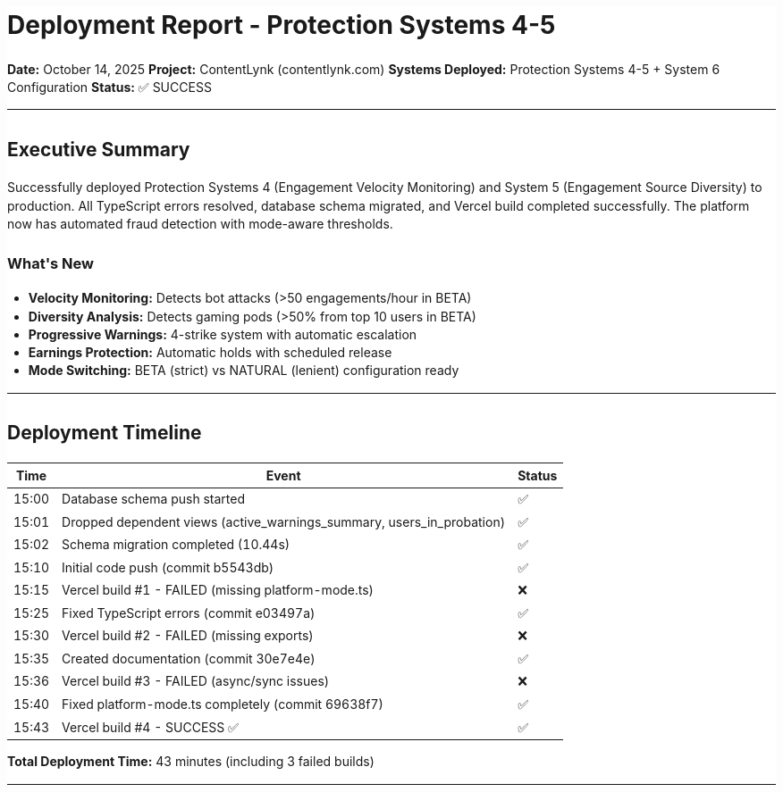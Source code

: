 # Deployment Report - Protection Systems 4-5
**Date:** October 14, 2025
**Project:** ContentLynk (contentlynk.com)
**Systems Deployed:** Protection Systems 4-5 + System 6 Configuration
**Status:** ✅ SUCCESS

---

## Executive Summary

Successfully deployed Protection Systems 4 (Engagement Velocity Monitoring) and System 5 (Engagement Source Diversity) to production. All TypeScript errors resolved, database schema migrated, and Vercel build completed successfully. The platform now has automated fraud detection with mode-aware thresholds.

### What's New
- **Velocity Monitoring:** Detects bot attacks (>50 engagements/hour in BETA)
- **Diversity Analysis:** Detects gaming pods (>50% from top 10 users in BETA)
- **Progressive Warnings:** 4-strike system with automatic escalation
- **Earnings Protection:** Automatic holds with scheduled release
- **Mode Switching:** BETA (strict) vs NATURAL (lenient) configuration ready

---

## Deployment Timeline

| Time | Event | Status |
|------|-------|--------|
| 15:00 | Database schema push started | ✅ |
| 15:01 | Dropped dependent views (active_warnings_summary, users_in_probation) | ✅ |
| 15:02 | Schema migration completed (10.44s) | ✅ |
| 15:10 | Initial code push (commit b5543db) | ✅ |
| 15:15 | Vercel build #1 - FAILED (missing platform-mode.ts) | ❌ |
| 15:25 | Fixed TypeScript errors (commit e03497a) | ✅ |
| 15:30 | Vercel build #2 - FAILED (missing exports) | ❌ |
| 15:35 | Created documentation (commit 30e7e4e) | ✅ |
| 15:36 | Vercel build #3 - FAILED (async/sync issues) | ❌ |
| 15:40 | Fixed platform-mode.ts completely (commit 69638f7) | ✅ |
| 15:43 | Vercel build #4 - SUCCESS ✅ | ✅ |

**Total Deployment Time:** 43 minutes (including 3 failed builds)

---
